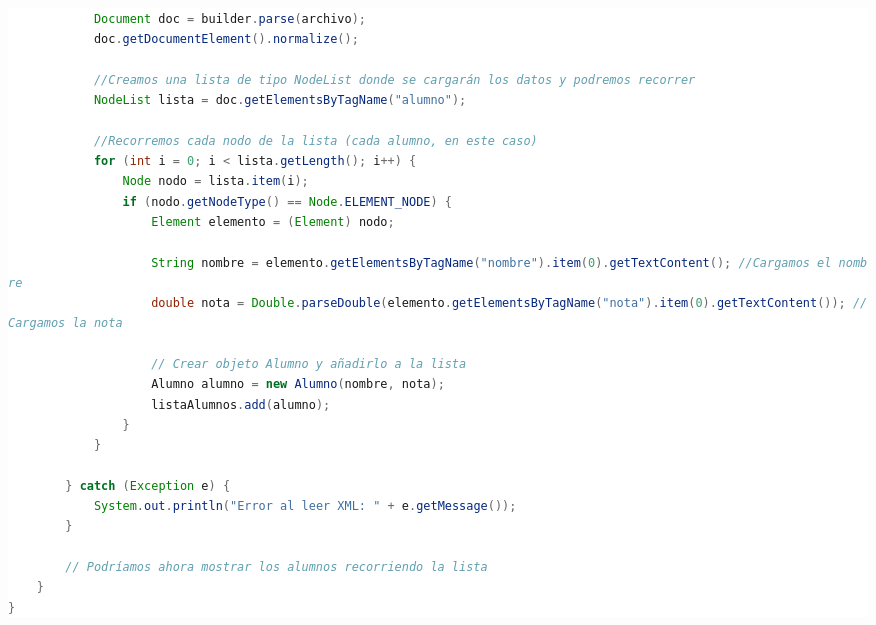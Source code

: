 ```java
            Document doc = builder.parse(archivo);
            doc.getDocumentElement().normalize();

            //Creamos una lista de tipo NodeList donde se cargarán los datos y podremos recorrer
            NodeList lista = doc.getElementsByTagName("alumno");

            //Recorremos cada nodo de la lista (cada alumno, en este caso)
            for (int i = 0; i < lista.getLength(); i++) {
                Node nodo = lista.item(i);
                if (nodo.getNodeType() == Node.ELEMENT_NODE) {
                    Element elemento = (Element) nodo;

                    String nombre = elemento.getElementsByTagName("nombre").item(0).getTextContent(); //Cargamos el nombre
                    double nota = Double.parseDouble(elemento.getElementsByTagName("nota").item(0).getTextContent()); //Cargamos la nota

                    // Crear objeto Alumno y añadirlo a la lista
                    Alumno alumno = new Alumno(nombre, nota);
                    listaAlumnos.add(alumno);
                }
            }

        } catch (Exception e) {
            System.out.println("Error al leer XML: " + e.getMessage());
        }

        // Podríamos ahora mostrar los alumnos recorriendo la lista
    }
}

```




